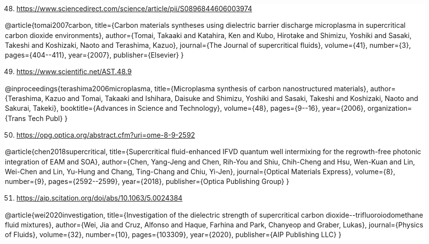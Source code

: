 48. https://www.sciencedirect.com/science/article/pii/S0896844606003974

@article{tomai2007carbon,
  title={Carbon materials syntheses using dielectric barrier discharge microplasma in supercritical carbon dioxide environments},
  author={Tomai, Takaaki and Katahira, Ken and Kubo, Hirotake and Shimizu, Yoshiki and Sasaki, Takeshi and Koshizaki, Naoto and Terashima, Kazuo},
  journal={The Journal of supercritical fluids},
  volume={41},
  number={3},
  pages={404--411},
  year={2007},
  publisher={Elsevier}
}

49. https://www.scientific.net/AST.48.9

@inproceedings{terashima2006microplasma,
  title={Microplasma synthesis of carbon nanostructured materials},
  author={Terashima, Kazuo and Tomai, Takaaki and Ishihara, Daisuke and Shimizu, Yoshiki and Sasaki, Takeshi and Koshizaki, Naoto and Sakurai, Takeki},
  booktitle={Advances in Science and Technology},
  volume={48},
  pages={9--16},
  year={2006},
  organization={Trans Tech Publ}
}

50. https://opg.optica.org/abstract.cfm?uri=ome-8-9-2592

@article{chen2018supercritical,
  title={Supercritical fluid-enhanced IFVD quantum well intermixing for the regrowth-free photonic integration of EAM and SOA},
  author={Chen, Yang-Jeng and Chen, Rih-You and Shiu, Chih-Cheng and Hsu, Wen-Kuan and Lin, Wei-Chen and Lin, Yu-Hung and Chang, Ting-Chang and Chiu, Yi-Jen},
  journal={Optical Materials Express},
  volume={8},
  number={9},
  pages={2592--2599},
  year={2018},
  publisher={Optica Publishing Group}
}

51. https://aip.scitation.org/doi/abs/10.1063/5.0024384

@article{wei2020investigation,
  title={Investigation of the dielectric strength of supercritical carbon dioxide--trifluoroiodomethane fluid mixtures},
  author={Wei, Jia and Cruz, Alfonso and Haque, Farhina and Park, Chanyeop and Graber, Lukas},
  journal={Physics of Fluids},
  volume={32},
  number={10},
  pages={103309},
  year={2020},
  publisher={AIP Publishing LLC}
}
